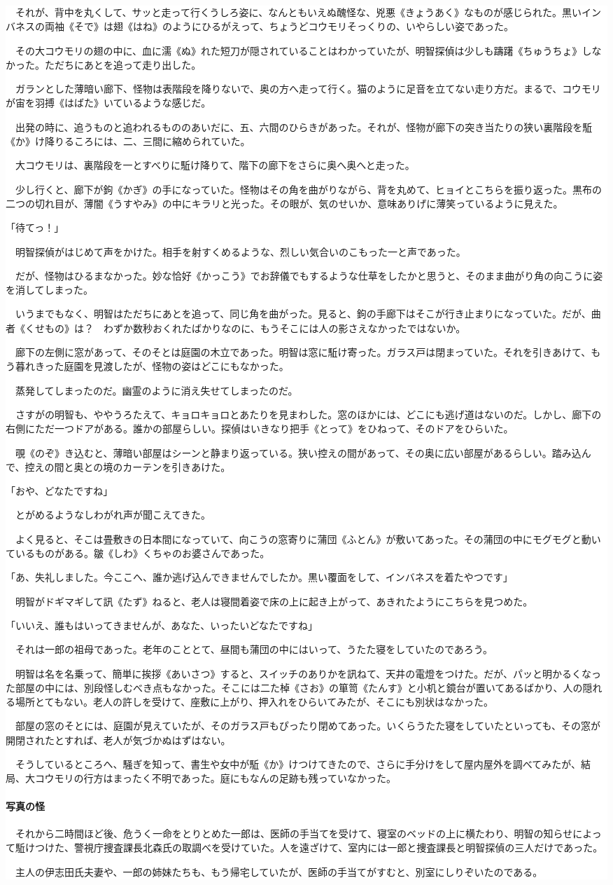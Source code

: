 　それが、背中を丸くして、サッと走って行くうしろ姿に、なんともいえぬ醜怪な、兇悪《きょうあく》なものが感じられた。黒いインバネスの両袖《そで》は翅《はね》のようにひるがえって、ちょうどコウモリそっくりの、いやらしい姿であった。

　その大コウモリの翅の中に、血に濡《ぬ》れた短刀が隠されていることはわかっていたが、明智探偵は少しも躊躇《ちゅうちょ》しなかった。ただちにあとを追って走り出した。

　ガランとした薄暗い廊下、怪物は表階段を降りないで、奥の方へ走って行く。猫のように足音を立てない走り方だ。まるで、コウモリが宙を羽搏《はばた》いているような感じだ。

　出発の時に、追うものと追われるもののあいだに、五、六間のひらきがあった。それが、怪物が廊下の突き当たりの狭い裏階段を駈《か》け降りるころには、二、三間に縮められていた。

　大コウモリは、裏階段を一とすべりに駈け降りて、階下の廊下をさらに奥へ奥へと走った。

　少し行くと、廊下が鉤《かぎ》の手になっていた。怪物はその角を曲がりながら、背を丸めて、ヒョイとこちらを振り返った。黒布の二つの切れ目が、薄闇《うすやみ》の中にキラリと光った。その眼が、気のせいか、意味ありげに薄笑っているように見えた。

「待てっ！」

　明智探偵がはじめて声をかけた。相手を射すくめるような、烈しい気合いのこもった一と声であった。

　だが、怪物はひるまなかった。妙な恰好《かっこう》でお辞儀でもするような仕草をしたかと思うと、そのまま曲がり角の向こうに姿を消してしまった。

　いうまでもなく、明智はただちにあとを追って、同じ角を曲がった。見ると、鉤の手廊下はそこが行き止まりになっていた。だが、曲者《くせもの》は？　わずか数秒おくれたばかりなのに、もうそこには人の影さえなかったではないか。

　廊下の左側に窓があって、そのそとは庭園の木立であった。明智は窓に駈け寄った。ガラス戸は閉まっていた。それを引きあけて、もう暮れきった庭園を見渡したが、怪物の姿はどこにもなかった。

　蒸発してしまったのだ。幽霊のように消え失せてしまったのだ。

　さすがの明智も、ややうろたえて、キョロキョロとあたりを見まわした。窓のほかには、どこにも逃げ道はないのだ。しかし、廊下の右側にただ一つドアがある。誰かの部屋らしい。探偵はいきなり把手《とって》をひねって、そのドアをひらいた。

　覗《のぞ》き込むと、薄暗い部屋はシーンと静まり返っている。狭い控えの間があって、その奥に広い部屋があるらしい。踏み込んで、控えの間と奥との境のカーテンを引きあけた。

「おや、どなたですね」

　とがめるようなしわがれ声が聞こえてきた。

　よく見ると、そこは畳敷きの日本間になっていて、向こうの窓寄りに蒲団《ふとん》が敷いてあった。その蒲団の中にモグモグと動いているものがある。皺《しわ》くちゃのお婆さんであった。

「あ、失礼しました。今ここへ、誰か逃げ込んできませんでしたか。黒い覆面をして、インバネスを着たやつです」

　明智がドギマギして訊《たず》ねると、老人は寝間着姿で床の上に起き上がって、あきれたようにこちらを見つめた。

「いいえ、誰もはいってきませんが、あなた、いったいどなたですね」

　それは一郎の祖母であった。老年のこととて、昼間も蒲団の中にはいって、うたた寝をしていたのであろう。

　明智は名を名乗って、簡単に挨拶《あいさつ》すると、スイッチのありかを訊ねて、天井の電燈をつけた。だが、パッと明かるくなった部屋の中には、別段怪しむべき点もなかった。そこには二た棹《さお》の箪笥《たんす》と小机と鏡台が置いてあるばかり、人の隠れる場所とてもない。老人の許しを受けて、座敷に上がり、押入れをひらいてみたが、そこにも別状はなかった。

　部屋の窓のそとには、庭園が見えていたが、そのガラス戸もぴったり閉めてあった。いくらうたた寝をしていたといっても、その窓が開閉されたとすれば、老人が気づかぬはずはない。

　そうしているところへ、騒ぎを知って、書生や女中が駈《か》けつけてきたので、さらに手分けをして屋内屋外を調べてみたが、結局、大コウモリの行方はまったく不明であった。庭にもなんの足跡も残っていなかった。



#### 写真の怪




　それから二時間ほど後、危うく一命をとりとめた一郎は、医師の手当てを受けて、寝室のベッドの上に横たわり、明智の知らせによって駈けつけた、警視庁捜査課長北森氏の取調べを受けていた。人を遠ざけて、室内には一郎と捜査課長と明智探偵の三人だけであった。

　主人の伊志田氏夫妻や、一郎の姉妹たちも、もう帰宅していたが、医師の手当てがすむと、別室にしりぞいたのである。
